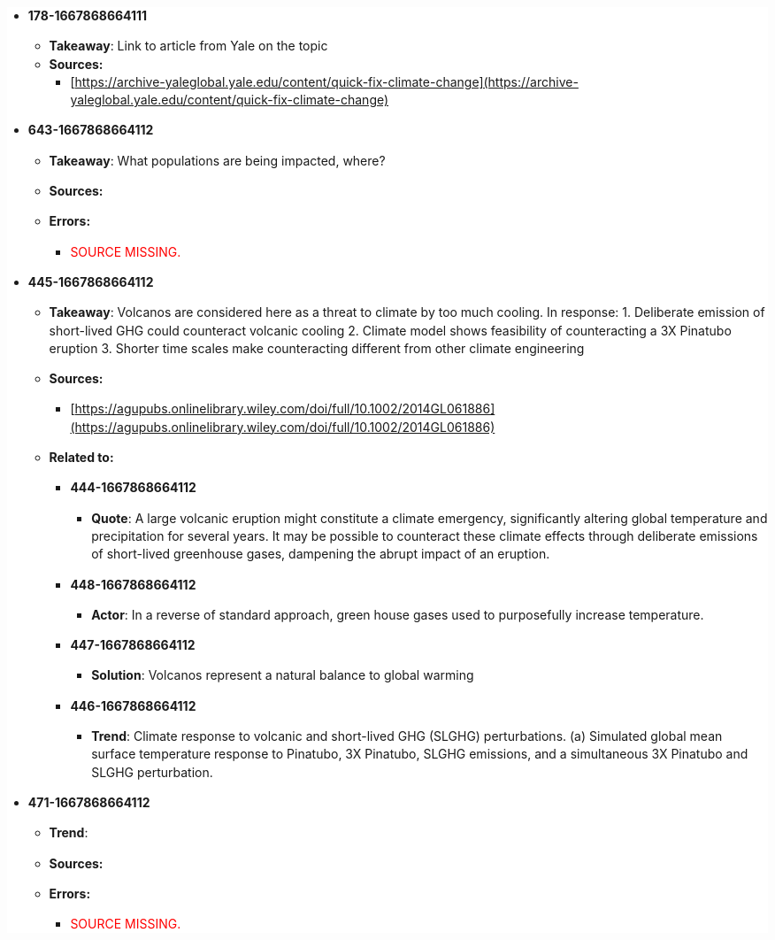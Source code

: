         
    
 - **178-1667868664111**
    
     - **Takeaway**: Link to article from Yale on the topic
     - **Sources:**
         - [https://archive-yaleglobal.yale.edu/content/quick-fix-climate-change](https://archive-yaleglobal.yale.edu/content/quick-fix-climate-change)
            
        
    
 - **643-1667868664112**
    
     - **Takeaway**: What populations are being impacted, where?
     - **Sources:**
        
     - **Errors:**
         - <span style="color:red">SOURCE MISSING.</span>
        
    
 - **445-1667868664112**
    
     - **Takeaway**: Volcanos are considered here as a threat to climate by too much cooling. In response: 1. Deliberate emission of short-lived GHG could counteract volcanic cooling 2. Climate model shows feasibility of counteracting a 3X Pinatubo eruption 3. Shorter time scales make counteracting different from other climate engineering
     - **Sources:**
         - [https://agupubs.onlinelibrary.wiley.com/doi/full/10.1002/2014GL061886](https://agupubs.onlinelibrary.wiley.com/doi/full/10.1002/2014GL061886)
            
        
     - **Related to:**
         - **444-1667868664112**
            
             - **Quote**: A large volcanic eruption might constitute a climate emergency, significantly altering global temperature and precipitation for several years.   It may be possible to counteract these climate effects through deliberate emissions of short-lived greenhouse gases, dampening the abrupt impact of an eruption.
            
         - **448-1667868664112**
            
             - **Actor**: In a reverse of standard approach, green house gases used to purposefully increase temperature.
            
         - **447-1667868664112**
            
             - **Solution**: Volcanos represent a natural balance to global warming
            
         - **446-1667868664112**
            
             - **Trend**: Climate response to volcanic and short-lived GHG (SLGHG) perturbations. (a) Simulated global mean surface temperature response to Pinatubo, 3X Pinatubo, SLGHG emissions, and a simultaneous 3X Pinatubo and SLGHG perturbation.
            
        
    
 - **471-1667868664112**
    
     - **Trend**: 
     - **Sources:**
        
     - **Errors:**
         - <span style="color:red">SOURCE MISSING.</span>
        